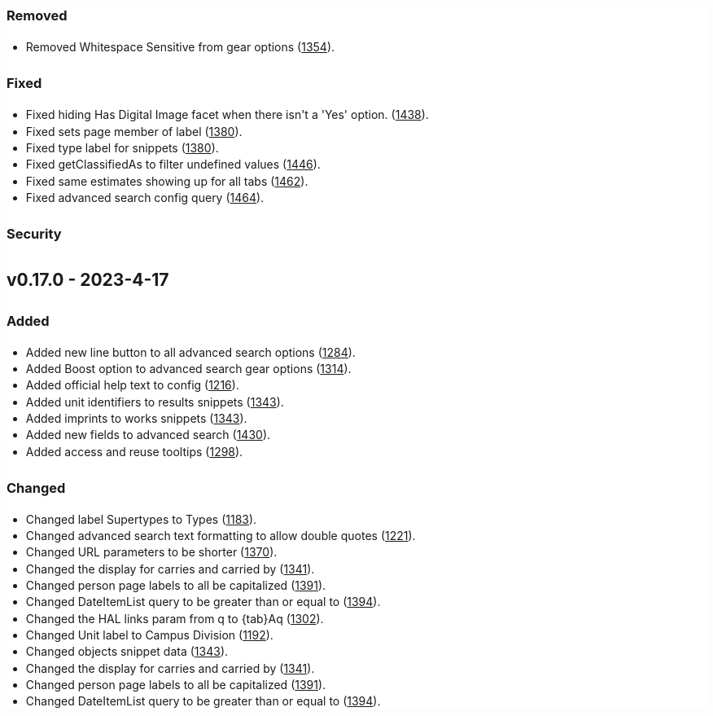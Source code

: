 ### Removed

- Removed Whitespace Sensitive from gear options ([1354](https://git.yale.edu/lux-its/lux-web/issues/1354)).

### Fixed

- Fixed hiding Has Digital Image facet when there isn't a 'Yes' option. ([1438](https://git.yale.edu/lux-its/lux-web/issues/1438)).
- Fixed sets page member of label ([1380](https://git.yale.edu/lux-its/lux-web/issues/1380)).
- Fixed type label for snippets ([1380](https://git.yale.edu/lux-its/lux-web/issues/1380)).
- Fixed getClassifiedAs to filter undefined values ([1446](https://git.yale.edu/lux-its/lux-web/issues/1446)).
- Fixed same estimates showing up for all tabs ([1462](https://git.yale.edu/lux-its/lux-web/issues/1462)).
- Fixed advanced search config query ([1464](https://git.yale.edu/lux-its/lux-web/issues/1464)).

### Security

## v0.17.0 - 2023-4-17

### Added

- Added new line button to all advanced search options ([1284](https://git.yale.edu/lux-its/lux-web/issues/1284)).
- Added Boost option to advanced search gear options ([1314](https://git.yale.edu/lux-its/lux-web/issues/1314)).
- Added official help text to config ([1216](https://git.yale.edu/lux-its/lux-web/issues/1216)).
- Added unit identifiers to results snippets ([1343](https://git.yale.edu/lux-its/lux-web/issues/1343)).
- Added imprints to works snippets ([1343](https://git.yale.edu/lux-its/lux-web/issues/1343)).
- Added new fields to advanced search ([1430](https://git.yale.edu/lux-its/lux-web/issues/1430)).
- Added access and reuse tooltips ([1298](https://git.yale.edu/lux-its/lux-web/issues/1298)).

### Changed

- Changed label Supertypes to Types ([1183](https://git.yale.edu/lux-its/lux-web/issues/1183)).
- Changed advanced search text formatting to allow double quotes ([1221](https://git.yale.edu/lux-its/lux-web/issues/1221)).
- Changed URL parameters to be shorter ([1370](https://git.yale.edu/lux-its/lux-web/issues/1370)).
- Changed the display for carries and carried by ([1341](https://git.yale.edu/lux-its/lux-web/issues/1341)).
- Changed person page labels to all be capitalized ([1391](https://git.yale.edu/lux-its/lux-web/issues/1391)).
- Changed DateItemList query to be greater than or equal to ([1394](https://git.yale.edu/lux-its/lux-web/issues/1394)).
- Changed the HAL links param from q to {tab}Aq ([1302](https://git.yale.edu/lux-its/lux-web/issues/1302)).
- Changed Unit label to Campus Division ([1192](https://git.yale.edu/lux-its/lux-web/issues/1192)).
- Changed objects snippet data ([1343](https://git.yale.edu/lux-its/lux-web/issues/1343)).
- Changed the display for carries and carried by ([1341](https://git.yale.edu/lux-its/lux-web/issues/1341)).
- Changed person page labels to all be capitalized ([1391](https://git.yale.edu/lux-its/lux-web/issues/1391)).
- Changed DateItemList query to be greater than or equal to ([1394](https://git.yale.edu/lux-its/lux-web/issues/1394)).
